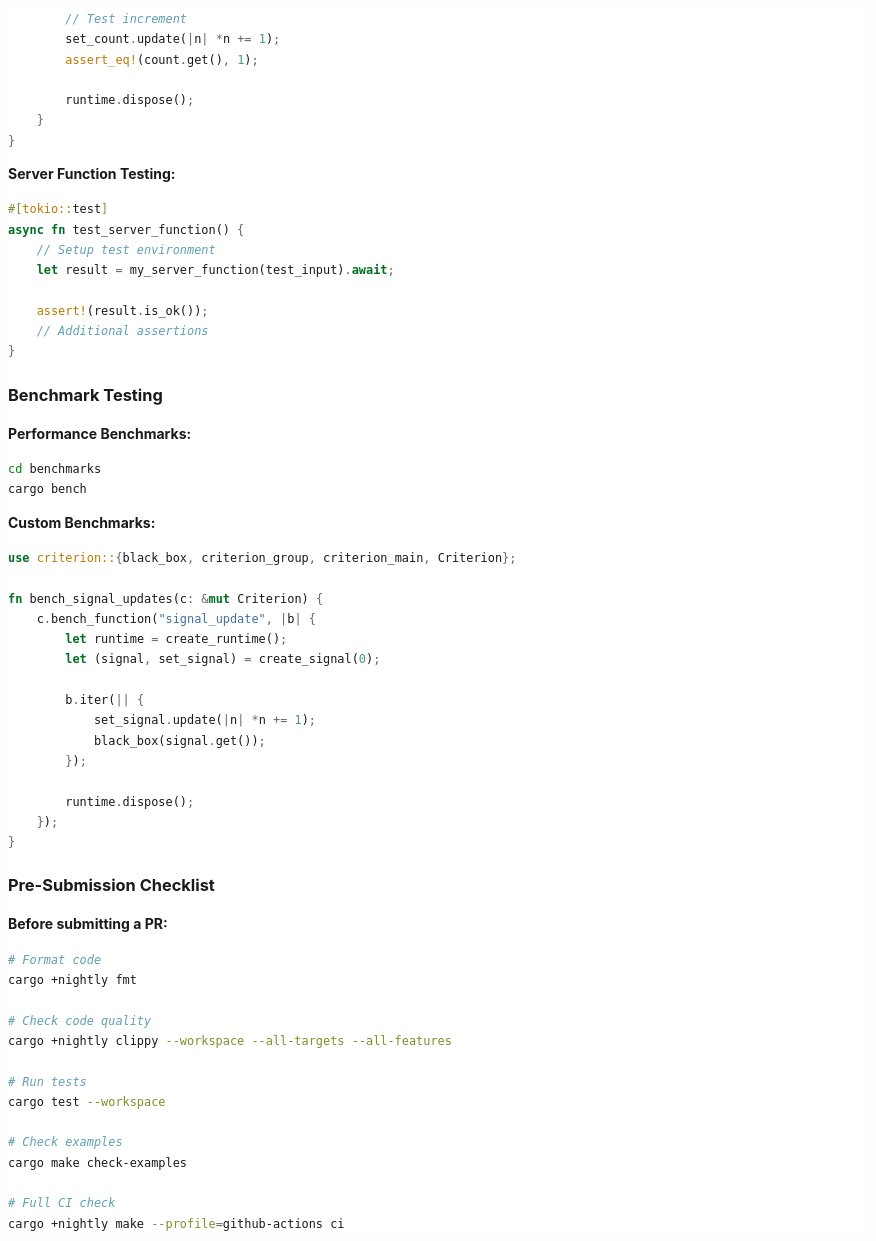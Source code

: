 ```rust
        // Test increment
        set_count.update(|n| *n += 1);
        assert_eq!(count.get(), 1);
        
        runtime.dispose();
    }
}
```

**Server Function Testing:**
```rust
#[tokio::test]
async fn test_server_function() {
    // Setup test environment
    let result = my_server_function(test_input).await;
    
    assert!(result.is_ok());
    // Additional assertions
}
```

### Benchmark Testing

**Performance Benchmarks:**
```bash
cd benchmarks
cargo bench
```

**Custom Benchmarks:**
```rust
use criterion::{black_box, criterion_group, criterion_main, Criterion};

fn bench_signal_updates(c: &mut Criterion) {
    c.bench_function("signal_update", |b| {
        let runtime = create_runtime();
        let (signal, set_signal) = create_signal(0);
        
        b.iter(|| {
            set_signal.update(|n| *n += 1);
            black_box(signal.get());
        });
        
        runtime.dispose();
    });
}
```

### Pre-Submission Checklist

**Before submitting a PR:**
```bash
# Format code
cargo +nightly fmt

# Check code quality
cargo +nightly clippy --workspace --all-targets --all-features

# Run tests
cargo test --workspace

# Check examples
cargo make check-examples

# Full CI check
cargo +nightly make --profile=github-actions ci
```